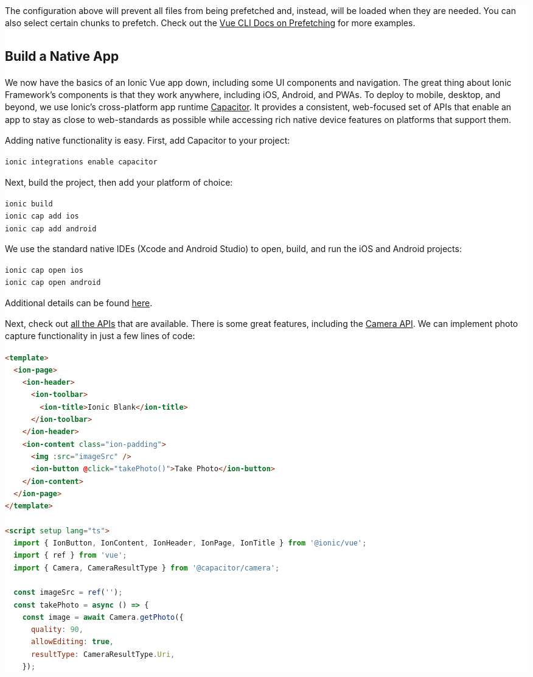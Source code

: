 The configuration above will prevent all files from being prefetched and, instead, will be loaded when they are needed. You can also select certain chunks to prefetch. Check out the <a href="https://cli.vuejs.org/guide/html-and-static-assets.html#prefetch" target="_blank" rel="noopener noreferrer">Vue CLI Docs on Prefetching</a> for more examples.

## Build a Native App

We now have the basics of an Ionic Vue app down, including some UI components and navigation. The great thing about Ionic Framework’s components is that they work anywhere, including iOS, Android, and PWAs. To deploy to mobile, desktop, and beyond, we use Ionic’s cross-platform app runtime [Capacitor](https://capacitorjs.com). It provides a consistent, web-focused set of APIs that enable an app to stay as close to web-standards as possible while accessing rich native device features on platforms that support them.

Adding native functionality is easy. First, add Capacitor to your project:

```shell
ionic integrations enable capacitor
```

Next, build the project, then add your platform of choice:

```shell
ionic build
ionic cap add ios
ionic cap add android
```

We use the standard native IDEs (Xcode and Android Studio) to open, build, and run the iOS and Android projects:

```shell
ionic cap open ios
ionic cap open android
```

Additional details can be found [here](https://capacitorjs.com/docs/getting-started/with-ionic).

Next, check out [all the APIs](https://capacitorjs.com/docs/apis) that are available. There is some great features, including the [Camera API](https://capacitorjs.com/docs/apis/camera). We can implement photo capture functionality in just a few lines of code:

```html
<template>
  <ion-page>
    <ion-header>
      <ion-toolbar>
        <ion-title>Ionic Blank</ion-title>
      </ion-toolbar>
    </ion-header>
    <ion-content class="ion-padding">
      <img :src="imageSrc" />
      <ion-button @click="takePhoto()">Take Photo</ion-button>
    </ion-content>
  </ion-page>
</template>

<script setup lang="ts">
  import { IonButton, IonContent, IonHeader, IonPage, IonTitle } from '@ionic/vue';
  import { ref } from 'vue';
  import { Camera, CameraResultType } from '@capacitor/camera';

  const imageSrc = ref('');
  const takePhoto = async () => {
    const image = await Camera.getPhoto({
      quality: 90,
      allowEditing: true,
      resultType: CameraResultType.Uri,
    });
```